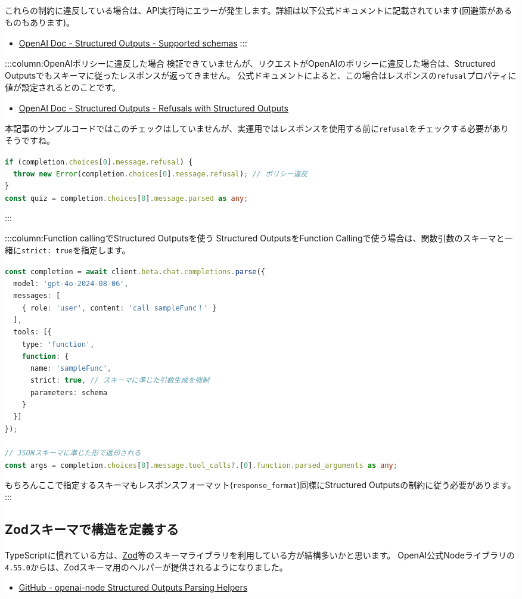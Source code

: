 これらの制約に違反している場合は、API実行時にエラーが発生します。詳細は以下公式ドキュメントに記載されています(回避策があるものもあります)。

- [OpenAI Doc - Structured Outputs - Supported schemas](https://platform.openai.com/docs/guides/structured-outputs/supported-schemas)
:::

:::column:OpenAIポリシーに違反した場合
検証できていませんが、リクエストがOpenAIのポリシーに違反した場合は、Structured Outputsでもスキーマに従ったレスポンスが返ってきません。
公式ドキュメントによると、この場合はレスポンスの`refusal`プロパティに値が設定されるとのことです。

- [OpenAI Doc - Structured Outputs - Refusals with Structured Outputs](https://platform.openai.com/docs/guides/structured-outputs/refusals)

本記事のサンプルコードではこのチェックはしていませんが、実運用ではレスポンスを使用する前に`refusal`をチェックする必要がありそうですね。

```typescript
if (completion.choices[0].message.refusal) {
  throw new Error(completion.choices[0].message.refusal); // ポリシー違反
}
const quiz = completion.choices[0].message.parsed as any;
```
:::

:::column:Function callingでStructured Outputsを使う
Structured OutputsをFunction Callingで使う場合は、関数引数のスキーマと一緒に`strict: true`を指定します。

```typescript
const completion = await client.beta.chat.completions.parse({
  model: 'gpt-4o-2024-08-06',
  messages: [
    { role: 'user', content: 'call sampleFunc！' }
  ],
  tools: [{
    type: 'function',
    function: {
      name: 'sampleFunc',
      strict: true, // スキーマに準じた引数生成を強制
      parameters: schema
    }
  }]
});

// JSONスキーマに準じた形で返却される
const args = completion.choices[0].message.tool_calls?.[0].function.parsed_arguments as any;
```
もちろんここで指定するスキーマもレスポンスフォーマット(`response_format`)同様にStructured Outputsの制約に従う必要があります。
:::

## Zodスキーマで構造を定義する

TypeScriptに慣れている方は、[Zod](https://zod.dev/)等のスキーマライブラリを利用している方が結構多いかと思います。
OpenAI公式Nodeライブラリの`4.55.0`からは、Zodスキーマ用のヘルパーが提供されるようになりました。

- [GitHub - openai-node Structured Outputs Parsing Helpers](https://github.com/openai/openai-node/blob/master/helpers.md)


[^1]: ここではTop-level awaitが使いたかったのでESMに変更しました(package.jsonのtypeを`module`にし、tsconfig.jsonのtargetを`ESNext`、moduleを`NodeNext`にしました)。
[^2]: 従来のcreateでもStructured Outputsは利用できますが、レスポンス(content)の文字列を自分でparseする必要があります。